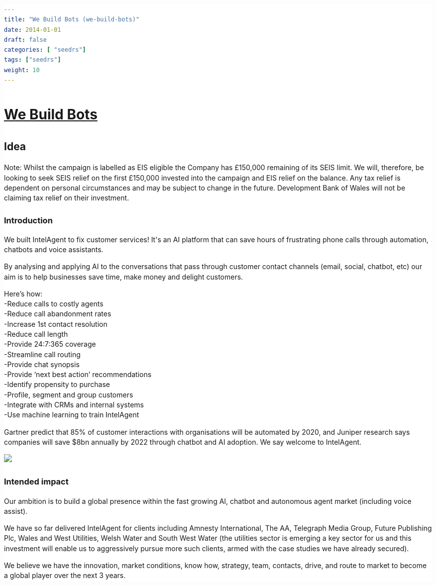 ```yaml
---
title: "We Build Bots (we-build-bots)"
date: 2014-01-01
draft: false
categories: [ "seedrs"]
tags: ["seedrs"]
weight: 10
---
```


# [We Build Bots](https://www.seedrs.com/we-build-bots)

## Idea

Note: Whilst the campaign is labelled as EIS eligible the Company has £150,000 remaining of its SEIS limit. We will, therefore, be looking to seek SEIS relief on the first £150,000 invested into the campaign and EIS relief on the balance. Any tax relief is dependent on personal circumstances and may be subject to change in the future. Development Bank of Wales will not be claiming tax relief on their investment.

### Introduction

We built IntelAgent to fix customer services! It's an AI platform that can save hours of frustrating phone calls through automation, chatbots and voice assistants.

By analysing and applying AI to the conversations that pass through customer contact channels (email, social, chatbot, etc) our aim is to help businesses save time, make money and delight customers.

Here’s how: <br>-Reduce calls to costly agents <br>-Reduce call abandonment rates <br>-Increase 1st contact resolution <br>-Reduce call length <br>-Provide 24:7:365 coverage <br>-Streamline call routing <br>-Provide chat synopsis <br>-Provide ‘next best action’ recommendations <br>-Identify propensity to purchase <br>-Profile, segment and group customers <br>-Integrate with CRMs and internal systems <br>-Use machine learning to train IntelAgent

Gartner predict that 85% of customer interactions with organisations will be automated by 2020, and Juniper research says companies will save $8bn annually by 2022 through chatbot and AI adoption. We say welcome to IntelAgent.

![](/img/seedrs/uploads/startup/section_image/image/13291/4o3nrp6krt87a8tyirtqlhj1v1vpu7h/WELCOME_SCREEN.png?rect=0%2C0%2C1753%2C975&w=600&fit=clip&s=5911183f174710c5b0eee5de692c7845)

### Intended impact

Our ambition is to build a global presence within the fast growing AI, chatbot and autonomous agent market (including voice assist).

We have so far delivered IntelAgent for clients including Amnesty International, The AA, Telegraph Media Group, Future Publishing Plc, Wales and West Utilities, Welsh Water and South West Water (the utilities sector is emerging a key sector for us and this investment will enable us to aggressively pursue more such clients, armed with the case studies we have already secured).

We believe we have the innovation, market conditions, know how, strategy, team, contacts, drive, and route to market to become a global player over the next 3 years.
